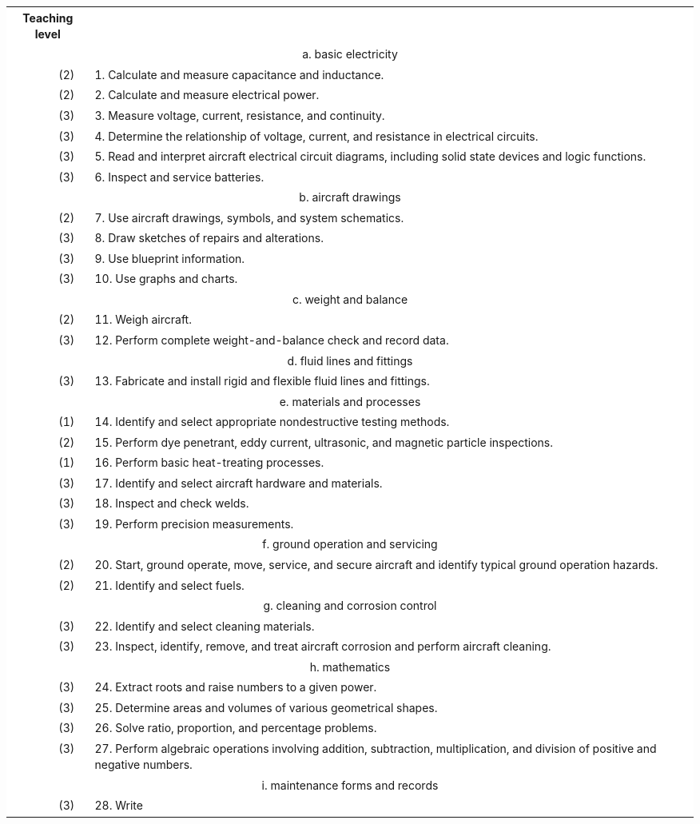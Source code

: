 <table data-border="1" data-cellpadding="1" data-cellspacing="1" data-frame="void" width="100%"><tbody><tr class="header"><th scope="col">Teaching level</th><th scope="col">   </th></tr><tr class="odd"><td style="text-align: center;" colspan="2" scope="row"><span>a. basic electricity</span></td></tr><tr class="even"><td style="text-align: right;" scope="row">(2)   </td><td style="text-align: left;">1. Calculate and measure capacitance and inductance.</td></tr><tr class="odd"><td style="text-align: right;" scope="row">(2)   </td><td style="text-align: left;">2. Calculate and measure electrical power.</td></tr><tr class="even"><td style="text-align: right;" scope="row">(3)   </td><td style="text-align: left;">3. Measure voltage, current, resistance, and continuity.</td></tr><tr class="odd"><td style="text-align: right;" scope="row">(3)   </td><td style="text-align: left;">4. Determine the relationship of voltage, current, and resistance in electrical circuits.</td></tr><tr class="even"><td style="text-align: right;" scope="row">(3)   </td><td style="text-align: left;">5. Read and interpret aircraft electrical circuit diagrams, including solid state devices and logic functions.</td></tr><tr class="odd"><td style="text-align: right;" scope="row">(3)   </td><td style="text-align: left;">6. Inspect and service batteries.</td></tr><tr class="even"><td style="text-align: center;" colspan="2" scope="row"><span>b. aircraft drawings</span></td></tr><tr class="odd"><td style="text-align: right;" scope="row">(2)   </td><td style="text-align: left;">7. Use aircraft drawings, symbols, and system schematics.</td></tr><tr class="even"><td style="text-align: right;" scope="row">(3)   </td><td style="text-align: left;">8. Draw sketches of repairs and alterations.</td></tr><tr class="odd"><td style="text-align: right;" scope="row">(3)   </td><td style="text-align: left;">9. Use blueprint information.</td></tr><tr class="even"><td style="text-align: right;" scope="row">(3)   </td><td style="text-align: left;">10. Use graphs and charts.</td></tr><tr class="odd"><td style="text-align: center;" colspan="2" scope="row"><span>c. weight and balance</span></td></tr><tr class="even"><td style="text-align: right;" scope="row">(2)   </td><td style="text-align: left;">11. Weigh aircraft.</td></tr><tr class="odd"><td style="text-align: right;" scope="row">(3)   </td><td style="text-align: left;">12. Perform complete weight-and-balance check and record data.</td></tr><tr class="even"><td style="text-align: center;" colspan="2" scope="row"><span>d. fluid lines and fittings</span></td></tr><tr class="odd"><td style="text-align: right;" scope="row">(3)   </td><td style="text-align: left;">13. Fabricate and install rigid and flexible fluid lines and fittings.</td></tr><tr class="even"><td style="text-align: center;" colspan="2" scope="row"><span>e. materials and processes</span></td></tr><tr class="odd"><td style="text-align: right;" scope="row">(1)   </td><td style="text-align: left;">14. Identify and select appropriate nondestructive testing methods.</td></tr><tr class="even"><td style="text-align: right;" scope="row">(2)   </td><td style="text-align: left;">15. Perform dye penetrant, eddy current, ultrasonic, and magnetic particle inspections.</td></tr><tr class="odd"><td style="text-align: right;" scope="row">(1)   </td><td style="text-align: left;">16. Perform basic heat-treating processes.</td></tr><tr class="even"><td style="text-align: right;" scope="row">(3)   </td><td style="text-align: left;">17. Identify and select aircraft hardware and materials.</td></tr><tr class="odd"><td style="text-align: right;" scope="row">(3)   </td><td style="text-align: left;">18. Inspect and check welds.</td></tr><tr class="even"><td style="text-align: right;" scope="row">(3)   </td><td style="text-align: left;">19. Perform precision measurements.</td></tr><tr class="odd"><td style="text-align: center;" colspan="2" scope="row"><span>f. ground operation and servicing</span></td></tr><tr class="even"><td style="text-align: right;" scope="row">(2)   </td><td style="text-align: left;">20. Start, ground operate, move, service, and secure aircraft and identify typical ground operation hazards.</td></tr><tr class="odd"><td style="text-align: right;" scope="row">(2)   </td><td style="text-align: left;">21. Identify and select fuels.</td></tr><tr class="even"><td style="text-align: center;" colspan="2" scope="row"><span>g. cleaning and corrosion control</span></td></tr><tr class="odd"><td style="text-align: right;" scope="row">(3)   </td><td style="text-align: left;">22. Identify and select cleaning materials.</td></tr><tr class="even"><td style="text-align: right;" scope="row">(3)   </td><td style="text-align: left;">23. Inspect, identify, remove, and treat aircraft corrosion and perform aircraft cleaning.</td></tr><tr class="odd"><td style="text-align: center;" colspan="2" scope="row"><span>h. mathematics</span></td></tr><tr class="even"><td style="text-align: right;" scope="row">(3)   </td><td style="text-align: left;">24. Extract roots and raise numbers to a given power.</td></tr><tr class="odd"><td style="text-align: right;" scope="row">(3)   </td><td style="text-align: left;">25. Determine areas and volumes of various geometrical shapes.</td></tr><tr class="even"><td style="text-align: right;" scope="row">(3)   </td><td style="text-align: left;">26. Solve ratio, proportion, and percentage problems.</td></tr><tr class="odd"><td style="text-align: right;" scope="row">(3)   </td><td style="text-align: left;">27. Perform algebraic operations involving addition, subtraction, multiplication, and division of positive and negative numbers.</td></tr><tr class="even"><td style="text-align: center;" colspan="2" scope="row"><span>i. maintenance forms and records</span></td></tr><tr class="odd"><td style="text-align: right;" scope="row">(3)   </td><td style="text-align: left;">28. Write